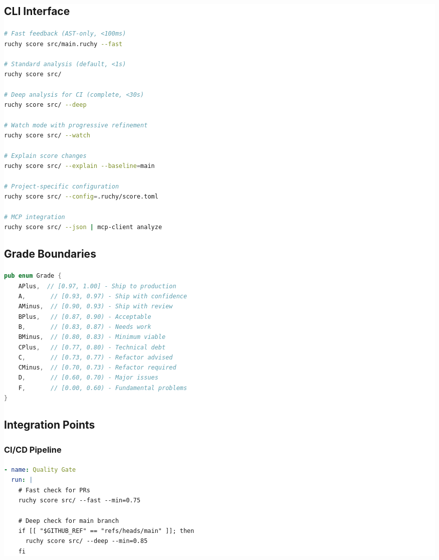 ## CLI Interface

```bash
# Fast feedback (AST-only, <100ms)
ruchy score src/main.ruchy --fast

# Standard analysis (default, <1s)
ruchy score src/

# Deep analysis for CI (complete, <30s)
ruchy score src/ --deep

# Watch mode with progressive refinement
ruchy score src/ --watch

# Explain score changes
ruchy score src/ --explain --baseline=main

# Project-specific configuration
ruchy score src/ --config=.ruchy/score.toml

# MCP integration
ruchy score src/ --json | mcp-client analyze
```

## Grade Boundaries

```rust
pub enum Grade {
    APlus,  // [0.97, 1.00] - Ship to production
    A,       // [0.93, 0.97) - Ship with confidence
    AMinus,  // [0.90, 0.93) - Ship with review
    BPlus,   // [0.87, 0.90) - Acceptable
    B,       // [0.83, 0.87) - Needs work
    BMinus,  // [0.80, 0.83) - Minimum viable
    CPlus,   // [0.77, 0.80) - Technical debt
    C,       // [0.73, 0.77) - Refactor advised
    CMinus,  // [0.70, 0.73) - Refactor required
    D,       // [0.60, 0.70) - Major issues
    F,       // [0.00, 0.60) - Fundamental problems
}
```

## Integration Points

### CI/CD Pipeline

```yaml
- name: Quality Gate
  run: |
    # Fast check for PRs
    ruchy score src/ --fast --min=0.75
    
    # Deep check for main branch
    if [[ "$GITHUB_REF" == "refs/heads/main" ]]; then
      ruchy score src/ --deep --min=0.85
    fi
```
